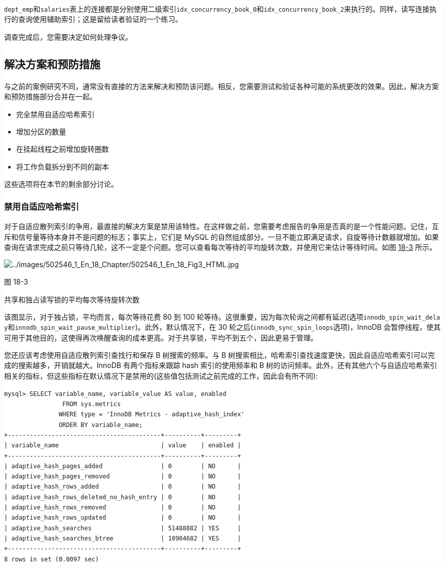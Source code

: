 ```
```

`dept_emp`和`salaries`表上的连接都是分别使用二级索引`idx_concurrency_book_0`和`idx_concurrency_book_2`来执行的。同样，读写连接执行的查询使用辅助索引；这是留给读者验证的一个练习。

调查完成后，您需要决定如何处理争议。

## 解决方案和预防措施

与之前的案例研究不同，通常没有直接的方法来解决和预防该问题。相反，您需要测试和验证各种可能的系统更改的效果。因此，解决方案和预防措施部分合并在一起。

*   完全禁用自适应哈希索引

*   增加分区的数量

*   在挂起线程之前增加旋转圈数

*   将工作负载拆分到不同的副本

这些选项将在本节的剩余部分讨论。

### 禁用自适应哈希索引

对于自适应散列索引的争用，最直接的解决方案是禁用该特性。在这样做之前，您需要考虑报告的争用是否真的是一个性能问题。记住，互斥和信号量等待本身并不是问题的标志；事实上，它们是 MySQL 的自然组成部分。一旦不能立即满足请求，自旋等待计数器就增加。如果查询在请求完成之前只等待几轮，这不一定是个问题。您可以查看每次等待的平均旋转次数，并使用它来估计等待时间。如图 [18-3](#Fig3) 所示。

![../images/502546_1_En_18_Chapter/502546_1_En_18_Fig3_HTML.jpg](../images/502546_1_En_18_Chapter/502546_1_En_18_Fig3_HTML.jpg)

图 18-3

共享和独占读写锁的平均每次等待旋转次数

该图显示，对于独占锁，平均而言，每次等待花费 80 到 100 轮等待。这很重要，因为每次轮询之间都有延迟(选项`innodb_spin_wait_delay`和`innodb_spin_wait_pause_multiplier`)。此外，默认情况下，在 30 轮之后(`innodb_sync_spin_loops`选项)，InnoDB 会暂停线程，使其可用于其他目的，这使得再次唤醒查询的成本更高。对于共享锁，平均不到五个，因此更易于管理。

您还应该考虑使用自适应散列索引查找行和保存 B 树搜索的频率。与 B 树搜索相比，哈希索引查找速度更快，因此自适应哈希索引可以完成的搜索越多，开销就越大。InnoDB 有两个指标来跟踪 hash 索引的使用频率和 B 树的访问频率。此外，还有其他六个与自适应哈希索引相关的指标，但这些指标在默认情况下是禁用的(这些值包括测试之前完成的工作，因此会有所不同):

```
mysql> SELECT variable_name, variable_value AS value, enabled
                FROM sys.metrics
               WHERE type = 'InnoDB Metrics - adaptive_hash_index'
               ORDER BY variable_name;
+------------------------------------------+----------+---------+
| variable_name                            | value    | enabled |
+------------------------------------------+----------+---------+
| adaptive_hash_pages_added                | 0        | NO      |
| adaptive_hash_pages_removed              | 0        | NO      |
| adaptive_hash_rows_added                 | 0        | NO      |
| adaptive_hash_rows_deleted_no_hash_entry | 0        | NO      |
| adaptive_hash_rows_removed               | 0        | NO      |
| adaptive_hash_rows_updated               | 0        | NO      |
| adaptive_hash_searches                   | 51488882 | YES     |
| adaptive_hash_searches_btree             | 10904682 | YES     |
+------------------------------------------+----------+---------+
8 rows in set (0.0097 sec)

```
